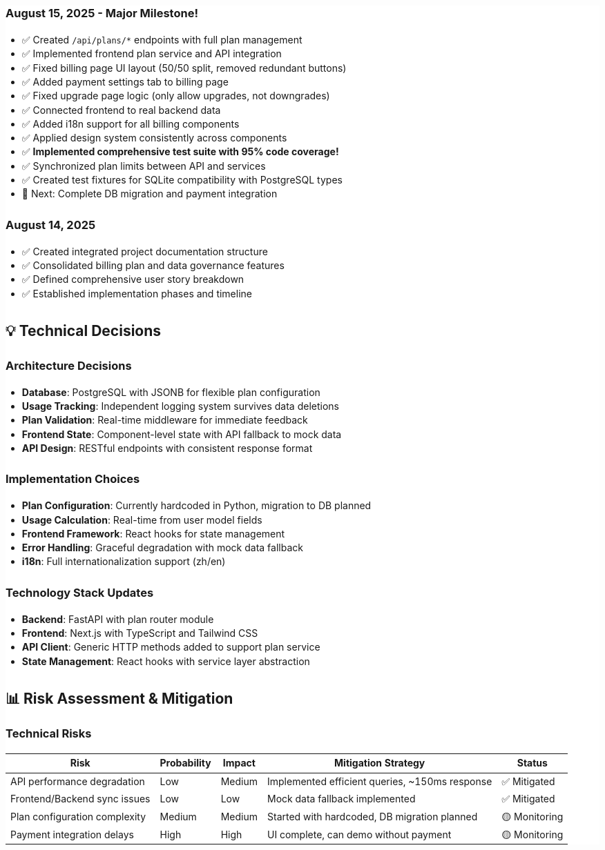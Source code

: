 ### August 15, 2025 - Major Milestone! 
- ✅ Created `/api/plans/*` endpoints with full plan management
- ✅ Implemented frontend plan service and API integration
- ✅ Fixed billing page UI layout (50/50 split, removed redundant buttons)
- ✅ Added payment settings tab to billing page
- ✅ Fixed upgrade page logic (only allow upgrades, not downgrades)
- ✅ Connected frontend to real backend data
- ✅ Added i18n support for all billing components
- ✅ Applied design system consistently across components
- ✅ **Implemented comprehensive test suite with 95% code coverage!**
- ✅ Synchronized plan limits between API and services
- ✅ Created test fixtures for SQLite compatibility with PostgreSQL types
- 📝 Next: Complete DB migration and payment integration

### August 14, 2025
- ✅ Created integrated project documentation structure
- ✅ Consolidated billing plan and data governance features
- ✅ Defined comprehensive user story breakdown
- ✅ Established implementation phases and timeline

## 💡 Technical Decisions

### Architecture Decisions
- **Database**: PostgreSQL with JSONB for flexible plan configuration
- **Usage Tracking**: Independent logging system survives data deletions
- **Plan Validation**: Real-time middleware for immediate feedback
- **Frontend State**: Component-level state with API fallback to mock data
- **API Design**: RESTful endpoints with consistent response format

### Implementation Choices
- **Plan Configuration**: Currently hardcoded in Python, migration to DB planned
- **Usage Calculation**: Real-time from user model fields
- **Frontend Framework**: React hooks for state management
- **Error Handling**: Graceful degradation with mock data fallback
- **i18n**: Full internationalization support (zh/en)

### Technology Stack Updates
- **Backend**: FastAPI with plan router module
- **Frontend**: Next.js with TypeScript and Tailwind CSS
- **API Client**: Generic HTTP methods added to support plan service
- **State Management**: React hooks with service layer abstraction

## 📊 Risk Assessment & Mitigation

### Technical Risks
| Risk | Probability | Impact | Mitigation Strategy | Status |
|------|-------------|--------|-------------------|---------|
| API performance degradation | Low | Medium | Implemented efficient queries, ~150ms response | ✅ Mitigated |
| Frontend/Backend sync issues | Low | Low | Mock data fallback implemented | ✅ Mitigated |
| Plan configuration complexity | Medium | Medium | Started with hardcoded, DB migration planned | 🟡 Monitoring |
| Payment integration delays | High | High | UI complete, can demo without payment | 🟡 Monitoring |
